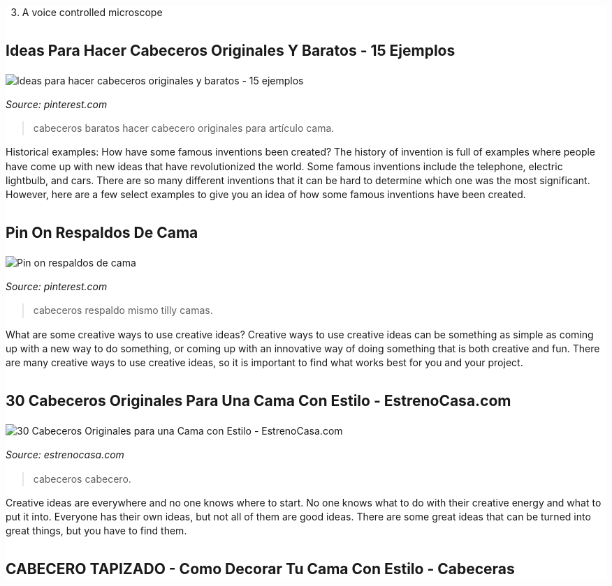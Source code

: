3. A voice controlled microscope

    
## Ideas Para Hacer Cabeceros Originales Y Baratos - 15 Ejemplos

<img loading=lazy src="https://i.pinimg.com/originals/6f/b9/e3/6fb9e34fa6509d7246bb3517fe85ae28.jpg" onerror="this.onerror=null;this.src='https://tse4.mm.bing.net/th?id=OIP.xjOtCTX2WS258jTrxeDlPQHaFy&amp;pid=15.1';" alt="Ideas para hacer cabeceros originales y baratos - 15 ejemplos">

_Source: pinterest.com_

>cabeceros baratos hacer cabecero originales para artículo cama. 

	

Historical examples: How have some famous inventions been created?
The history of invention is full of examples where people have come up with new ideas that have revolutionized the world. Some famous inventions include the telephone, electric lightbulb, and cars. There are so many different inventions that it can be hard to determine which one was the most significant. However, here are a few select examples to give you an idea of how some famous inventions have been created.

    
## Pin On Respaldos De Cama

<img loading=lazy src="https://i.pinimg.com/736x/63/3d/11/633d1183548fb0fff6b9399cd75d1e5a.jpg" onerror="this.onerror=null;this.src='https://tse4.mm.bing.net/th?id=OIP.qh8kdiTJxFE6AkpDa5SDPAHaJQ&amp;pid=15.1';" alt="Pin on respaldos de cama">

_Source: pinterest.com_

>cabeceros respaldo mismo tilly camas. 

	

What are some creative ways to use creative ideas?
Creative ways to use creative ideas can be something as simple as coming up with a new way to do something, or coming up with an innovative way of doing something that is both creative and fun. There are many creative ways to use creative ideas, so it is important to find what works best for you and your project.

    
## 30 Cabeceros Originales Para Una Cama Con Estilo - EstrenoCasa.com

<img loading=lazy src="https://www.estrenocasa.com/wp-content/uploads/2017/02/ALfombra-de-Cabecero.jpg" onerror="this.onerror=null;this.src='https://tse1.mm.bing.net/th?id=OIP.fURFUPxqLAhhOMlHgf1hKgHaF5&amp;pid=15.1';" alt="30 Cabeceros Originales para una Cama con Estilo - EstrenoCasa.com">

_Source: estrenocasa.com_

>cabeceros cabecero. 

	

Creative ideas are everywhere and no one knows where to start. No one knows what to do with their creative energy and what to put it into. Everyone has their own ideas, but not all of them are good ideas. There are some great ideas that can be turned into great things, but you have to find them.

    
## CABECERO TAPIZADO - Como Decorar Tu Cama Con Estilo - Cabeceras

